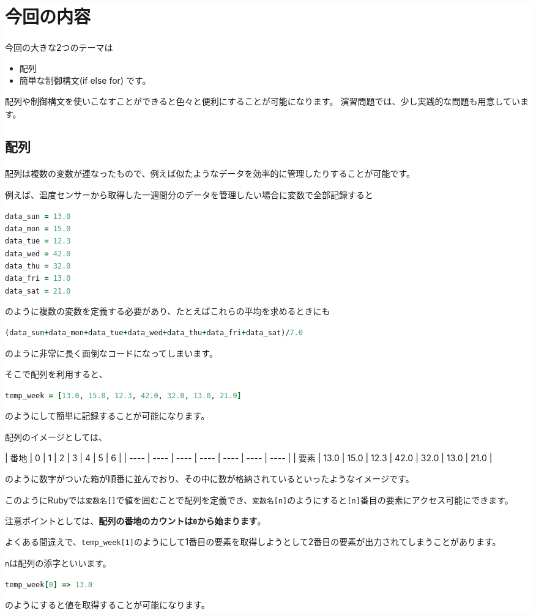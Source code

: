 # 今回の内容

今回の大きな2つのテーマは
- 配列
- 簡単な制御構文(if else for)
です。

配列や制御構文を使いこなすことができると色々と便利にすることが可能になります。
演習問題では、少し実践的な問題も用意しています。
## 配列

配列は複数の変数が連なったもので、例えば似たようなデータを効率的に管理したりすることが可能です。

例えば、温度センサーから取得した一週間分のデータを管理したい場合に変数で全部記録すると
```ruby
data_sun = 13.0
data_mon = 15.0
data_tue = 12.3
data_wed = 42.0
data_thu = 32.0
data_fri = 13.0
data_sat = 21.0
```
のように複数の変数を定義する必要があり、たとえばこれらの平均を求めるときにも
```ruby
(data_sun+data_mon+data_tue+data_wed+data_thu+data_fri+data_sat)/7.0
```
のように非常に長く面倒なコードになってしまいます。

そこで配列を利用すると、
```ruby
temp_week = [13.0, 15.0, 12.3, 42.0, 32.0, 13.0, 21.0]
```
のようにして簡単に記録することが可能になります。

配列のイメージとしては、

|  番地  |  0  |  1  |  2  |  3  |  4  |  5  | 6 |
| ----  | ----  | ----  | ----  | ----  | ----  | ----  |
|  要素  |  13.0  |  15.0  |  12.3  |  42.0  |  32.0  |  13.0  |  21.0  |

のように数字がついた箱が順番に並んでおり、その中に数が格納されているといったようなイメージです。

このようにRubyでは`変数名[]`で値を囲むことで配列を定義でき、`変数名[n]`のようにすると`[n]`番目の要素にアクセス可能にできます。

注意ポイントとしては、**配列の番地のカウントは`0`から始まります**。

よくある間違えで、`temp_week[1]`のようにして1番目の要素を取得しようとして2番目の要素が出力されてしまうことがあります。

`n`は配列の添字といいます。

```ruby
temp_week[0] => 13.0
```
のようにすると値を取得することが可能になります。
